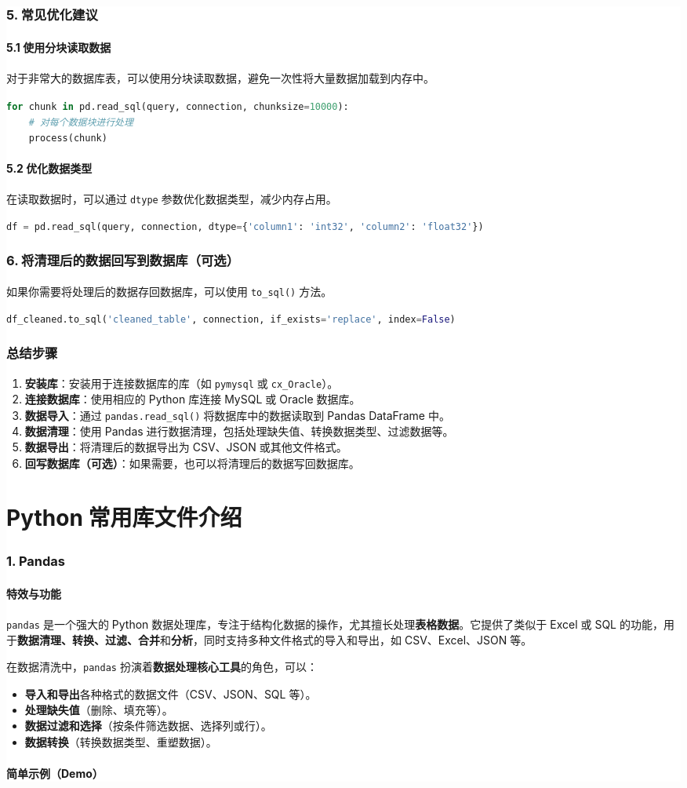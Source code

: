 ### 5. 常见优化建议

#### 5.1 使用分块读取数据

对于非常大的数据库表，可以使用分块读取数据，避免一次性将大量数据加载到内存中。

```python
for chunk in pd.read_sql(query, connection, chunksize=10000):
    # 对每个数据块进行处理
    process(chunk)
```

#### 5.2 优化数据类型

在读取数据时，可以通过 `dtype` 参数优化数据类型，减少内存占用。

```python
df = pd.read_sql(query, connection, dtype={'column1': 'int32', 'column2': 'float32'})
```

### 6. 将清理后的数据回写到数据库（可选）

如果你需要将处理后的数据存回数据库，可以使用 `to_sql()` 方法。

```python
df_cleaned.to_sql('cleaned_table', connection, if_exists='replace', index=False)
```

### 总结步骤

1. **安装库**：安装用于连接数据库的库（如 `pymysql` 或 `cx_Oracle`）。
2. **连接数据库**：使用相应的 Python 库连接 MySQL 或 Oracle 数据库。
3. **数据导入**：通过 `pandas.read_sql()` 将数据库中的数据读取到 Pandas DataFrame 中。
4. **数据清理**：使用 Pandas 进行数据清理，包括处理缺失值、转换数据类型、过滤数据等。
5. **数据导出**：将清理后的数据导出为 CSV、JSON 或其他文件格式。
6. **回写数据库（可选）**：如果需要，也可以将清理后的数据写回数据库。

# Python 常用库文件介绍

### 1. Pandas

#### 特效与功能

`pandas` 是一个强大的 Python 数据处理库，专注于结构化数据的操作，尤其擅长处理**表格数据**。它提供了类似于 Excel 或 SQL 的功能，用于**数据清理、转换、过滤、合并**和**分析**，同时支持多种文件格式的导入和导出，如 CSV、Excel、JSON 等。

在数据清洗中，`pandas` 扮演着**数据处理核心工具**的角色，可以：

- **导入和导出**各种格式的数据文件（CSV、JSON、SQL 等）。
- **处理缺失值**（删除、填充等）。
- **数据过滤和选择**（按条件筛选数据、选择列或行）。
- **数据转换**（转换数据类型、重塑数据）。

#### 简单示例（Demo）
